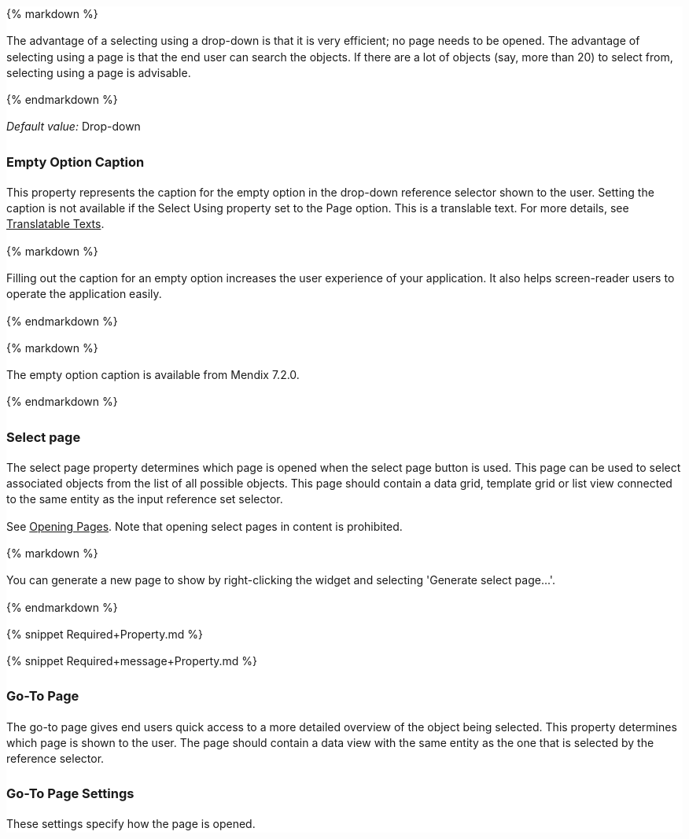 <div class="alert alert-success">{% markdown %}

The advantage of a selecting using a drop-down is that it is very efficient; no page needs to be opened. The advantage of selecting using a page is that the end user can search the objects. If there are a lot of objects (say, more than 20) to select from, selecting using a page is advisable.

{% endmarkdown %}</div>

_Default value:_ Drop-down

### Empty Option Caption

This property represents the caption for the empty option in the drop-down reference selector shown to the user. Setting the caption is not available if the Select Using property set to the Page option. This is a translable text. For more details, see [Translatable Texts](translatable-texts).

<div class="alert alert-info">{% markdown %}

Filling out the caption for an empty option increases the user experience of your application. It also helps screen-reader users to operate the application easily.

{% endmarkdown %}</div>

<div class="alert alert-info">{% markdown %}

The empty option caption is available from Mendix 7.2.0.

{% endmarkdown %}</div>

### Select page

The select page property determines which page is opened when the select page button is used. This page can be used to select associated objects from the list of all possible objects. This page should contain a data grid, template grid or list view connected to the same entity as the input reference set selector.

See [Opening Pages](opening-pages). Note that opening select pages in content is prohibited.

<div class="alert alert-success">{% markdown %}

You can generate a new page to show by right-clicking the widget and selecting 'Generate select page...'.

{% endmarkdown %}</div>

{% snippet Required+Property.md %}

{% snippet Required+message+Property.md %}

### Go-To Page

The go-to page gives end users quick access to a more detailed overview of the object being selected. This property determines which page is shown to the user. The page should contain a data view with the same entity as the one that is selected by the reference selector.

### Go-To Page Settings

These settings specify how the page is opened.
